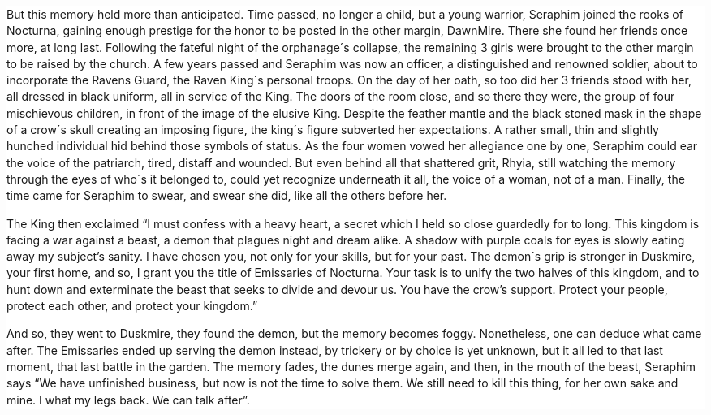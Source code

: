 But this memory held more than anticipated. Time passed, no longer a child, but a young warrior, Seraphim joined the rooks of Nocturna, gaining enough prestige for the honor to be posted in the other margin, DawnMire. There she found her friends once more, at long last. Following the fateful night of the orphanage´s collapse, the remaining 3 girls were brought to the other margin to be raised by the church. A few years passed and Seraphim was now an officer, a distinguished and renowned soldier, about to incorporate the Ravens Guard, the Raven King´s personal troops. On the day of her oath, so too did her 3 friends stood with her, all dressed in black uniform, all in service of the King. The doors of the room close, and so there they were, the group of four mischievous children, in front of the image of the elusive King. Despite the feather mantle and the black stoned mask in the shape of a crow´s skull creating an imposing figure, the king´s figure subverted her expectations. A rather small, thin and slightly hunched individual hid behind those symbols of status. As the four women vowed her allegiance one by one, Seraphim could ear the voice of the patriarch, tired, distaff and wounded. But even behind all that shattered grit, Rhyia, still watching the memory through the eyes of who´s it belonged to, could yet recognize underneath it all, the voice of a woman, not of a man. Finally, the time came for Seraphim to swear, and swear she did, like all the others before her.

The King then exclaimed “I must confess with a heavy heart, a secret which I held so close guardedly for to long. This kingdom is facing a war against a beast, a demon that plagues night and dream alike. A shadow with purple coals for eyes is slowly eating away my subject’s sanity. I have chosen you, not only for your skills, but for your past. The demon´s grip is stronger in Duskmire, your first home, and so, I grant you the title of Emissaries of Nocturna. Your task is to unify the two halves of this kingdom, and to hunt down and exterminate the beast that seeks to divide and devour us. You have the crow’s support. Protect your people, protect each other, and protect your kingdom.”

And so, they went to Duskmire, they found the demon, but the memory becomes foggy. Nonetheless, one can deduce what came after. The Emissaries ended up serving the demon instead, by trickery or by choice is yet unknown, but it all led to that last moment, that last battle in the garden. The memory fades, the dunes merge again, and then, in the mouth of the beast, Seraphim says “We have unfinished business, but now is not the time to solve them. We still need to kill this thing, for her own sake and mine. I what my legs back. We can talk after”.